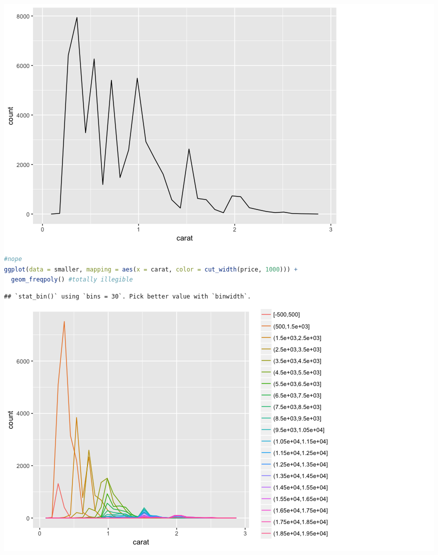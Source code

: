 ![](DataExp_part1_2017-05-28_files/figure-html/unnamed-chunk-24-1.png)

```r
#nope
ggplot(data = smaller, mapping = aes(x = carat, color = cut_width(price, 1000))) +
  geom_freqpoly() #totally illegible
```

```
## `stat_bin()` using `bins = 30`. Pick better value with `binwidth`.
```

![](DataExp_part1_2017-05-28_files/figure-html/unnamed-chunk-24-2.png)
